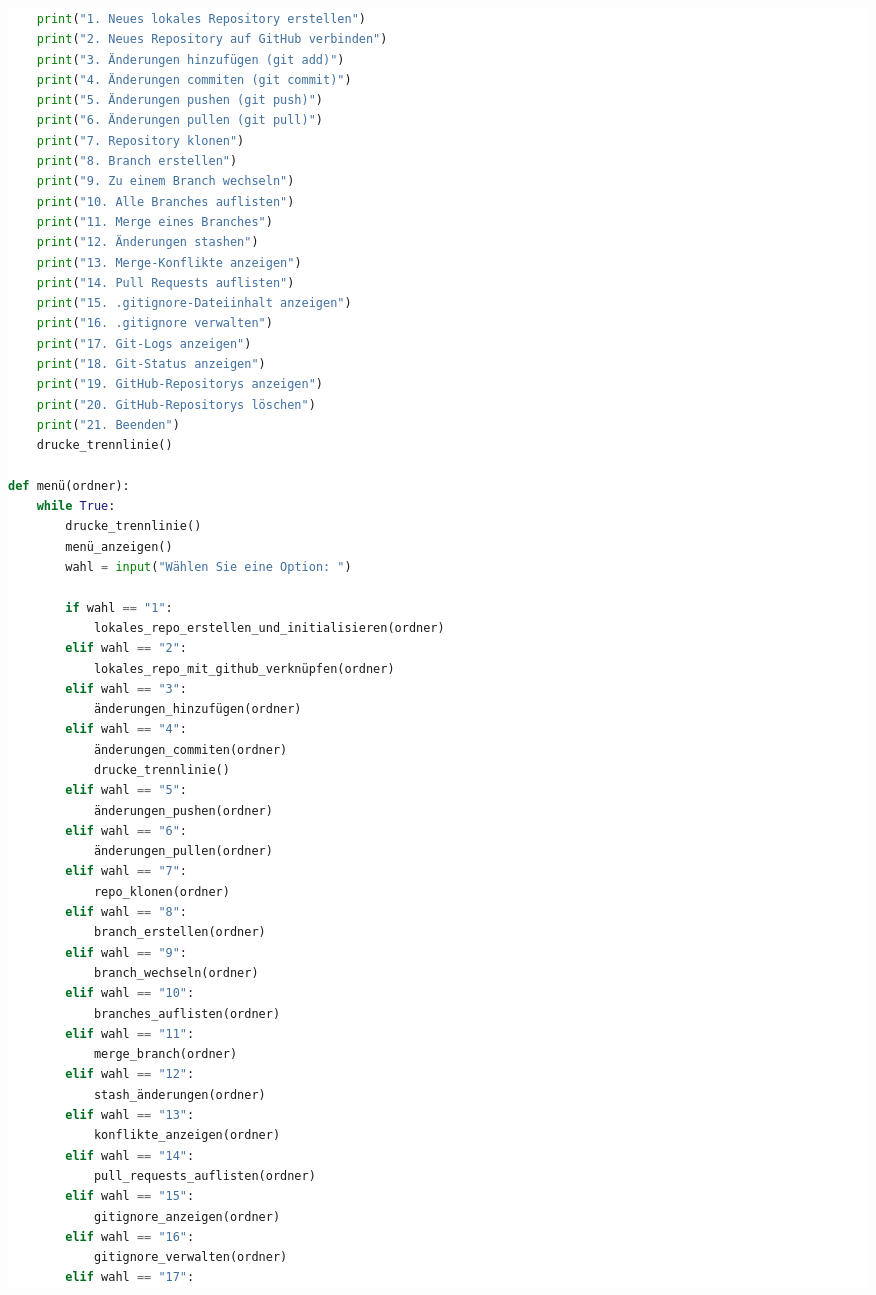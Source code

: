 ```python
    print("1. Neues lokales Repository erstellen")
    print("2. Neues Repository auf GitHub verbinden")
    print("3. Änderungen hinzufügen (git add)")
    print("4. Änderungen commiten (git commit)")
    print("5. Änderungen pushen (git push)")
    print("6. Änderungen pullen (git pull)")    
    print("7. Repository klonen")
    print("8. Branch erstellen")
    print("9. Zu einem Branch wechseln")
    print("10. Alle Branches auflisten")
    print("11. Merge eines Branches")
    print("12. Änderungen stashen")
    print("13. Merge-Konflikte anzeigen")
    print("14. Pull Requests auflisten")
    print("15. .gitignore-Dateiinhalt anzeigen")
    print("16. .gitignore verwalten")
    print("17. Git-Logs anzeigen")
    print("18. Git-Status anzeigen")
    print("19. GitHub-Repositorys anzeigen")
    print("20. GitHub-Repositorys löschen")
    print("21. Beenden")
    drucke_trennlinie()

def menü(ordner):
    while True:
        drucke_trennlinie()
        menü_anzeigen()
        wahl = input("Wählen Sie eine Option: ")

        if wahl == "1":
            lokales_repo_erstellen_und_initialisieren(ordner)
        elif wahl == "2":
            lokales_repo_mit_github_verknüpfen(ordner)
        elif wahl == "3":
            änderungen_hinzufügen(ordner)
        elif wahl == "4":
            änderungen_commiten(ordner)
            drucke_trennlinie()
        elif wahl == "5":
            änderungen_pushen(ordner)
        elif wahl == "6":
            änderungen_pullen(ordner)
        elif wahl == "7":
            repo_klonen(ordner)
        elif wahl == "8":
            branch_erstellen(ordner)
        elif wahl == "9":
            branch_wechseln(ordner)
        elif wahl == "10":
            branches_auflisten(ordner)
        elif wahl == "11":
            merge_branch(ordner)
        elif wahl == "12":
            stash_änderungen(ordner)
        elif wahl == "13":
            konflikte_anzeigen(ordner)
        elif wahl == "14":
            pull_requests_auflisten(ordner)
        elif wahl == "15":
            gitignore_anzeigen(ordner)
        elif wahl == "16":
            gitignore_verwalten(ordner)
        elif wahl == "17":
```